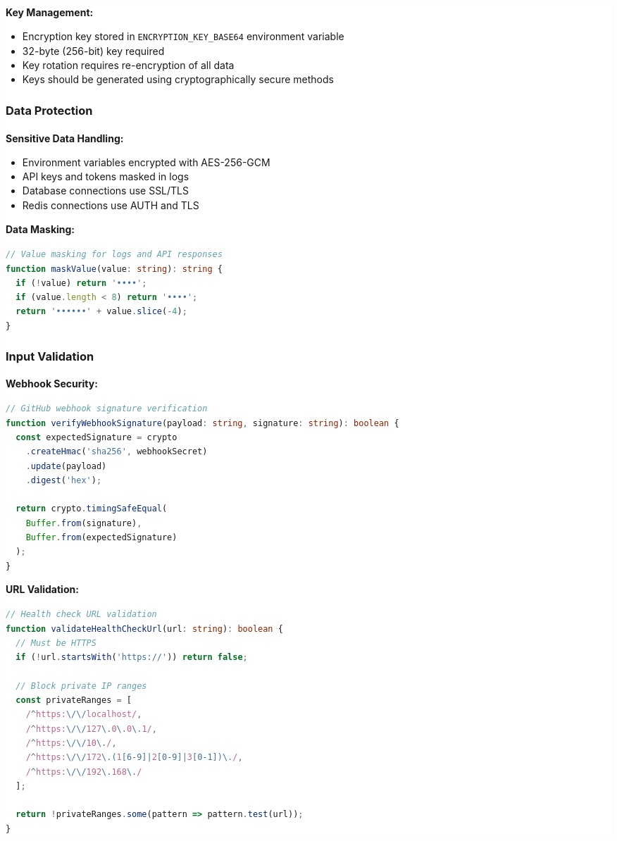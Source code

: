 **Key Management:**
- Encryption key stored in `ENCRYPTION_KEY_BASE64` environment variable
- 32-byte (256-bit) key required
- Key rotation requires re-encryption of all data
- Keys should be generated using cryptographically secure methods

### Data Protection

**Sensitive Data Handling:**
- Environment variables encrypted with AES-256-GCM
- API keys and tokens masked in logs
- Database connections use SSL/TLS
- Redis connections use AUTH and TLS

**Data Masking:**
```typescript
// Value masking for logs and API responses
function maskValue(value: string): string {
  if (!value) return '••••';
  if (value.length < 8) return '••••';
  return '••••••' + value.slice(-4);
}
```

### Input Validation

**Webhook Security:**
```typescript
// GitHub webhook signature verification
function verifyWebhookSignature(payload: string, signature: string): boolean {
  const expectedSignature = crypto
    .createHmac('sha256', webhookSecret)
    .update(payload)
    .digest('hex');
  
  return crypto.timingSafeEqual(
    Buffer.from(signature),
    Buffer.from(expectedSignature)
  );
}
```

**URL Validation:**
```typescript
// Health check URL validation
function validateHealthCheckUrl(url: string): boolean {
  // Must be HTTPS
  if (!url.startsWith('https://')) return false;
  
  // Block private IP ranges
  const privateRanges = [
    /^https:\/\/localhost/,
    /^https:\/\/127\.0\.0\.1/,
    /^https:\/\/10\./,
    /^https:\/\/172\.(1[6-9]|2[0-9]|3[0-1])\./,
    /^https:\/\/192\.168\./
  ];
  
  return !privateRanges.some(pattern => pattern.test(url));
}
```
